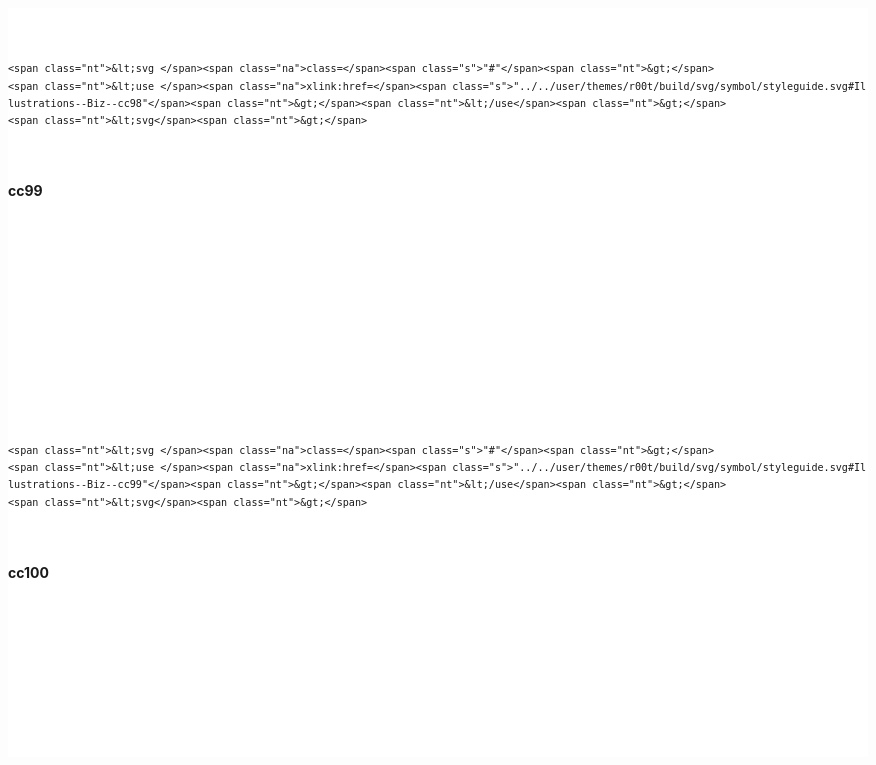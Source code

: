 
<div class="col-9">
<div class="highlight mt-4">
<pre><code class="language-html" data-lang="html">

	<span class="nt">&lt;svg </span><span class="na">class=</span><span class="s">"#"</span><span class="nt">&gt;</span>
	<span class="nt">&lt;use </span><span class="na">xlink:href=</span><span class="s">"../../user/themes/r00t/build/svg/symbol/styleguide.svg#Illustrations--Biz--cc98"</span><span class="nt">&gt;</span><span class="nt">&lt;/use</span><span class="nt">&gt;</span>
	<span class="nt">&lt;svg</span><span class="nt">&gt;</span>

</code></pre>
</div>

</div>
</div>





<div class="row">

<div class="col-3 text-center">
<h4 class="mt-4">cc99</h4>
<svg class="icon icon-xl">
<use xlink:href="../../user/themes/r00t/build/svg/symbol/styleguide.svg#Illustrations--Biz--cc99"></use>
</svg>
</div>


<div class="col-9">
<div class="highlight mt-4">
<pre><code class="language-html" data-lang="html">

	<span class="nt">&lt;svg </span><span class="na">class=</span><span class="s">"#"</span><span class="nt">&gt;</span>
	<span class="nt">&lt;use </span><span class="na">xlink:href=</span><span class="s">"../../user/themes/r00t/build/svg/symbol/styleguide.svg#Illustrations--Biz--cc99"</span><span class="nt">&gt;</span><span class="nt">&lt;/use</span><span class="nt">&gt;</span>
	<span class="nt">&lt;svg</span><span class="nt">&gt;</span>

</code></pre>
</div>

</div>
</div>




<div class="row">

<div class="col-3 text-center">
<h4 class="mt-4">cc100</h4>
<svg class="icon icon-xl">
<use xlink:href="../../user/themes/r00t/build/svg/symbol/styleguide.svg#Illustrations--Biz--cc100"></use>
</svg>
</div>
